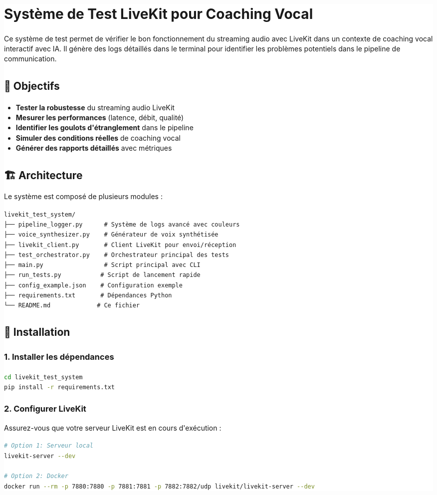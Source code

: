 # Système de Test LiveKit pour Coaching Vocal

Ce système de test permet de vérifier le bon fonctionnement du streaming audio avec LiveKit dans un contexte de coaching vocal interactif avec IA. Il génère des logs détaillés dans le terminal pour identifier les problèmes potentiels dans le pipeline de communication.

## 🎯 Objectifs

- **Tester la robustesse** du streaming audio LiveKit
- **Mesurer les performances** (latence, débit, qualité)
- **Identifier les goulots d'étranglement** dans le pipeline
- **Simuler des conditions réelles** de coaching vocal
- **Générer des rapports détaillés** avec métriques

## 🏗️ Architecture

Le système est composé de plusieurs modules :

```
livekit_test_system/
├── pipeline_logger.py      # Système de logs avancé avec couleurs
├── voice_synthesizer.py    # Générateur de voix synthétisée
├── livekit_client.py       # Client LiveKit pour envoi/réception
├── test_orchestrator.py    # Orchestrateur principal des tests
├── main.py                 # Script principal avec CLI
├── run_tests.py           # Script de lancement rapide
├── config_example.json    # Configuration exemple
├── requirements.txt       # Dépendances Python
└── README.md             # Ce fichier
```

## 🚀 Installation

### 1. Installer les dépendances

```bash
cd livekit_test_system
pip install -r requirements.txt
```

### 2. Configurer LiveKit

Assurez-vous que votre serveur LiveKit est en cours d'exécution :

```bash
# Option 1: Serveur local
livekit-server --dev

# Option 2: Docker
docker run --rm -p 7880:7880 -p 7881:7881 -p 7882:7882/udp livekit/livekit-server --dev
```
